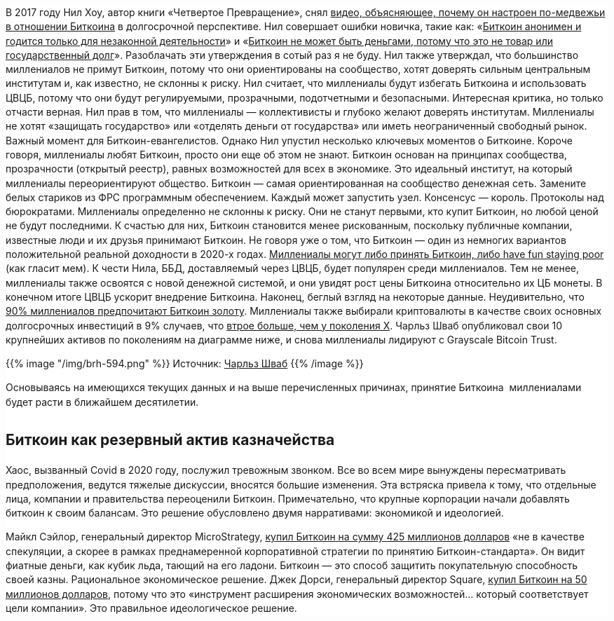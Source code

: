 В 2017 году Нил Хоу, автор книги «Четвертое Превращение», снял [видео, объясняющее, почему он настроен по-медвежьи в отношении Биткоина](https://www.youtube.com/watch?v=jVDzzp85D1M) в долгосрочной перспективе. Нил совершает ошибки новичка, такие как: «[Биткоин анонимен и годится только для незаконной деятельности](/pzv/bitkoin-ne-dlya-prestupnikov)» и «[Биткоин не может быть деньгами, потому что это не товар или государственный долг](/pzv/bitkoin-obescenivaet-ostalnye-dengi)». Разоблачать эти утверждения в сотый раз я не буду. Нил также утверждал, что большинство миллениалов не примут Биткоин, потому что они ориентированы на сообщество, хотят доверять сильным центральным институтам и, как известно, не склонны к риску. Нил считает, что миллениалы будут избегать Биткоина и использовать ЦВЦБ, потому что они будут регулируемыми, прозрачными, подотчетными и безопасными. Интересная критика, но только отчасти верная. Нил прав в том, что миллениалы — коллективисты и глубоко желают доверять институтам. Миллениалы не хотят «защищать государство» или «отделять деньги от государства» или иметь неограниченный свободный рынок. Важный момент для Биткоин-евангелистов. Однако Нил упустил несколько ключевых моментов о Биткоине. Короче говоря, миллениалы любят Биткоин, просто они еще об этом не знают. Биткоин основан на принципах сообщества, прозрачности (открытый реестр), равных возможностей для всех в экономике. Это идеальный институт, на который миллениалы переориентируют общество. Биткоин — самая ориентированная на сообщество денежная сеть. Замените белых стариков из ФРС программным обеспечением. Каждый может запустить узел. Консенсус — король. Протоколы над бюрократами. Миллениалы определенно не склонны к риску. Они не станут первыми, кто купит Биткоин, но любой ценой не будут последними. К счастью для них, Биткоин становится менее рискованным, поскольку публичные компании, известные люди и их друзья принимают Биткоин. Не говоря уже о том, что Биткоин — один из немногих вариантов положительной реальной доходности в 2020-х годах. [Миллениалы могут либо принять Биткоин, либо have fun staying poor](https://cointelegraph.com/news/crypto-could-save-millennials-from-the-economy-that-failed-them) (как гласит мем). К чести Нила, ББД, доставляемый через ЦВЦБ, будет популярен среди миллениалов. Тем не менее, миллениалы также освоятся с новой денежной системой, и они увидят рост цены Биткоина относительно их ЦБ монеты. В конечном итоге ЦВЦБ ускорит внедрение Биткоина. Наконец, беглый взгляд на некоторые данные. Неудивительно, что [90% миллениалов предпочитают Биткоин золоту](https://finance.yahoo.com/news/generation-bitcoin-90-millennials-prefer-153754375.html). Миллениалы также выбирали криптовалюты в качестве своих основных долгосрочных инвестиций в 9% случаев, что [втрое больше, чем у поколения X](https://www.bankrate.com/investing/financial-security-july-2019/). Чарльз Шваб опубликовал свои 10 крупнейших активов по поколениям на диаграмме ниже, и снова миллениалы лидируют с Grayscale Bitcoin Trust.

{{% image "/img/brh-594.png" %}}
Источник: [Чарльз Шваб](https://www.businesswire.com/news/home/20191204005172/en/Schwab-Report-Self-Directed-401-k-Balances-Hold-Steady-Millennials-Allocate-More-to-ETFs-and-Cash-Than-Gen-X-Boomers)
{{% /image %}}

Основываясь на имеющихся текущих данных и на выше перечисленных причинах, принятие Биткоина  миллениалами будет расти в ближайшем десятилетии.

## Биткоин как резервный актив казначейства

Хаос, вызванный Covid в 2020 году, послужил тревожным звонком. Все во всем мире вынуждены пересматривать предположения, ведутся тяжелые дискуссии, вносятся большие изменения. Эта встряска привела к тому, что отдельные лица, компании и правительства переоценили Биткоин. Примечательно, что крупные корпорации начали добавлять биткоин к своим балансам. Это решение обусловлено двумя нарративами: экономикой и идеологией.

Майкл Сэйлор, генеральный директор MicroStrategy, [купил Биткоин на сумму 425 миллионов долларов](https://www.microstrategy.com/en/bitcoin) «не в качестве спекуляции, а скорее в рамках преднамеренной корпоративной стратегии по принятию Биткоин-стандарта». Он видит фиатные деньги, как кубик льда, тающий на его ладони. Биткоин — это способ защитить покупательную способность своей казны. Рациональное экономическое решение. Джек Дорси, генеральный директор Square, [купил Биткоин на 50 миллионов долларов,](https://squareup.com/us/en/press/2020-bitcoin-investment) потому что это «инструмент расширения экономических возможностей… который соответствует цели компании». Это правильное идеологическое решение.

